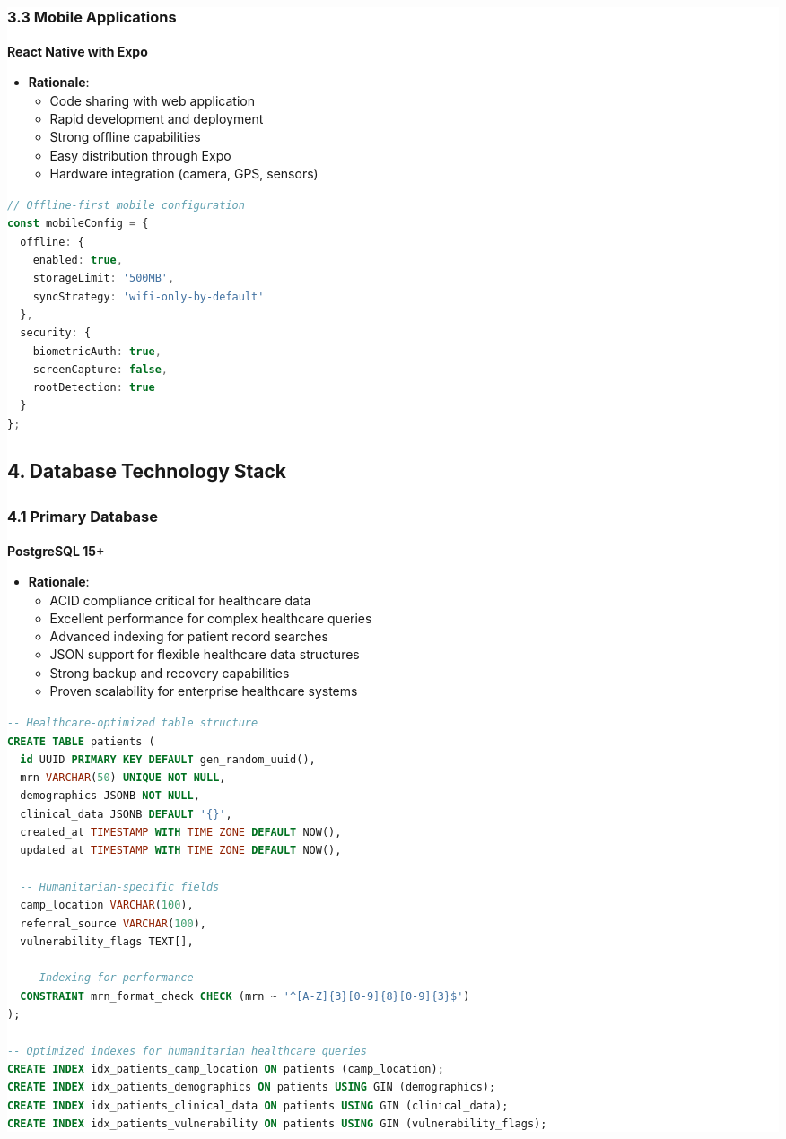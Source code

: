 ### 3.3 Mobile Applications
**React Native with Expo**
- **Rationale**:
  - Code sharing with web application
  - Rapid development and deployment
  - Strong offline capabilities
  - Easy distribution through Expo
  - Hardware integration (camera, GPS, sensors)

```typescript
// Offline-first mobile configuration
const mobileConfig = {
  offline: {
    enabled: true,
    storageLimit: '500MB',
    syncStrategy: 'wifi-only-by-default'
  },
  security: {
    biometricAuth: true,
    screenCapture: false,
    rootDetection: true
  }
};
```

## 4. Database Technology Stack

### 4.1 Primary Database
**PostgreSQL 15+**
- **Rationale**:
  - ACID compliance critical for healthcare data
  - Excellent performance for complex healthcare queries
  - Advanced indexing for patient record searches
  - JSON support for flexible healthcare data structures
  - Strong backup and recovery capabilities
  - Proven scalability for enterprise healthcare systems

```sql
-- Healthcare-optimized table structure
CREATE TABLE patients (
  id UUID PRIMARY KEY DEFAULT gen_random_uuid(),
  mrn VARCHAR(50) UNIQUE NOT NULL,
  demographics JSONB NOT NULL,
  clinical_data JSONB DEFAULT '{}',
  created_at TIMESTAMP WITH TIME ZONE DEFAULT NOW(),
  updated_at TIMESTAMP WITH TIME ZONE DEFAULT NOW(),
  
  -- Humanitarian-specific fields
  camp_location VARCHAR(100),
  referral_source VARCHAR(100),
  vulnerability_flags TEXT[],
  
  -- Indexing for performance
  CONSTRAINT mrn_format_check CHECK (mrn ~ '^[A-Z]{3}[0-9]{8}[0-9]{3}$')
);

-- Optimized indexes for humanitarian healthcare queries
CREATE INDEX idx_patients_camp_location ON patients (camp_location);
CREATE INDEX idx_patients_demographics ON patients USING GIN (demographics);
CREATE INDEX idx_patients_clinical_data ON patients USING GIN (clinical_data);
CREATE INDEX idx_patients_vulnerability ON patients USING GIN (vulnerability_flags);
```
